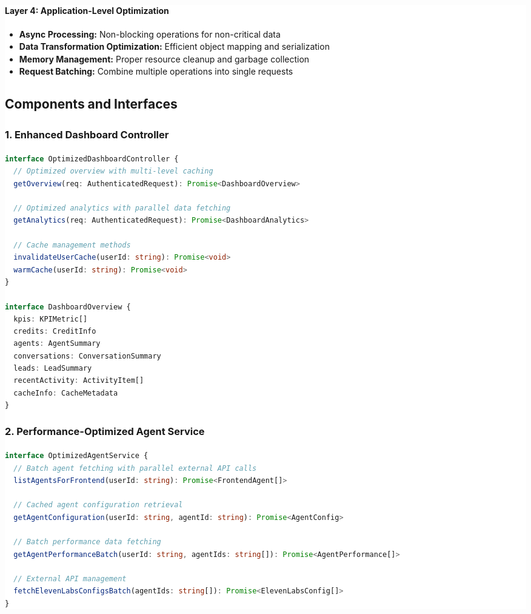 #### Layer 4: Application-Level Optimization
- **Async Processing:** Non-blocking operations for non-critical data
- **Data Transformation Optimization:** Efficient object mapping and serialization
- **Memory Management:** Proper resource cleanup and garbage collection
- **Request Batching:** Combine multiple operations into single requests

## Components and Interfaces

### 1. Enhanced Dashboard Controller

```typescript
interface OptimizedDashboardController {
  // Optimized overview with multi-level caching
  getOverview(req: AuthenticatedRequest): Promise<DashboardOverview>
  
  // Optimized analytics with parallel data fetching
  getAnalytics(req: AuthenticatedRequest): Promise<DashboardAnalytics>
  
  // Cache management methods
  invalidateUserCache(userId: string): Promise<void>
  warmCache(userId: string): Promise<void>
}

interface DashboardOverview {
  kpis: KPIMetric[]
  credits: CreditInfo
  agents: AgentSummary
  conversations: ConversationSummary
  leads: LeadSummary
  recentActivity: ActivityItem[]
  cacheInfo: CacheMetadata
}
```

### 2. Performance-Optimized Agent Service

```typescript
interface OptimizedAgentService {
  // Batch agent fetching with parallel external API calls
  listAgentsForFrontend(userId: string): Promise<FrontendAgent[]>
  
  // Cached agent configuration retrieval
  getAgentConfiguration(userId: string, agentId: string): Promise<AgentConfig>
  
  // Batch performance data fetching
  getAgentPerformanceBatch(userId: string, agentIds: string[]): Promise<AgentPerformance[]>
  
  // External API management
  fetchElevenLabsConfigsBatch(agentIds: string[]): Promise<ElevenLabsConfig[]>
}
```
